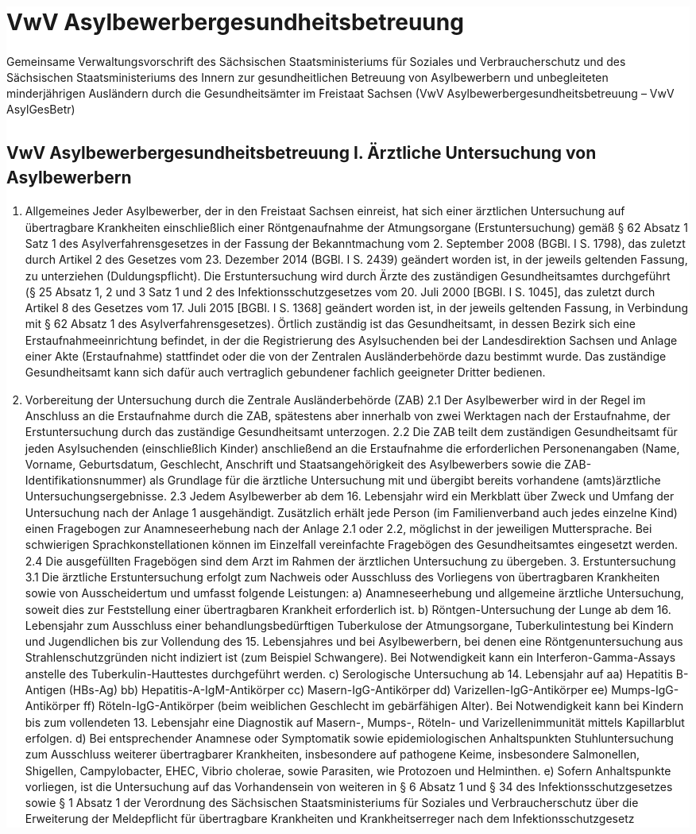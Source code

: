 # VwV Asylbewerbergesundheitsbetreuung

Gemeinsame Verwaltungsvorschrift des Sächsischen Staatsministeriums für Soziales und Verbraucherschutz und des Sächsischen Staatsministeriums des Innern zur gesundheitlichen Betreuung von Asylbewerbern und unbegleiteten minderjährigen Ausländern durch die Gesundheitsämter im Freistaat Sachsen (VwV Asylbewerbergesundheitsbetreuung – VwV AsylGesBetr)

## VwV Asylbewerbergesundheitsbetreuung I. Ärztliche Untersuchung von Asylbewerbern

1. Allgemeines Jeder Asylbewerber, der in den Freistaat Sachsen einreist, hat sich einer ärztlichen Untersuchung auf übertragbare Krankheiten einschließlich einer Röntgenaufnahme der Atmungsorgane (Erstuntersuchung) gemäß § 62 Absatz 1 Satz 1 des Asylverfahrensgesetzes in der Fassung der Bekanntmachung vom 2. September 2008 (BGBl. I S. 1798), das zuletzt durch Artikel 2 des Gesetzes vom 23. Dezember 2014 (BGBl. I S. 2439) geändert worden ist, in der jeweils geltenden Fassung, zu unterziehen (Duldungspflicht). Die Erstuntersuchung wird durch Ärzte des zuständigen Gesundheitsamtes durchgeführt (§ 25 Absatz 1, 2 und 3 Satz 1 und 2 des Infektionsschutzgesetzes vom 20. Juli 2000 [BGBl. I S. 1045], das zuletzt durch Artikel 8 des Gesetzes vom 17. Juli 2015 [BGBl. I S. 1368] geändert worden ist, in der jeweils geltenden Fassung, in Verbindung mit § 62 Absatz 1 des Asylverfahrensgesetzes). Örtlich zuständig ist das Gesundheitsamt, in dessen Bezirk sich eine Erstaufnahmeeinrichtung befindet, in der die Registrierung des Asylsuchenden bei der Landesdirektion Sachsen und Anlage einer Akte (Erstaufnahme) stattfindet oder die von der Zentralen Ausländerbehörde dazu bestimmt wurde. Das zuständige Gesundheitsamt kann sich dafür auch vertraglich gebundener fachlich geeigneter Dritter bedienen.

2. Vorbereitung der Untersuchung durch die Zentrale Ausländerbehörde (ZAB) 2.1 Der Asylbewerber wird in der Regel im Anschluss an die Erstaufnahme durch die ZAB, spätestens aber innerhalb von zwei Werktagen nach der Erstaufnahme, der Erstuntersuchung durch das zuständige Gesundheitsamt unterzogen. 2.2 Die ZAB teilt dem zuständigen Gesundheitsamt für jeden Asylsuchenden (einschließlich Kinder) anschließend an die Erstaufnahme die erforderlichen Personenangaben (Name, Vorname, Geburtsdatum, Geschlecht, Anschrift und Staatsangehörigkeit des Asylbewerbers sowie die ZAB-Identifikationsnummer) als Grundlage für die ärztliche Untersuchung mit und übergibt bereits vorhandene (amts)ärztliche Untersuchungsergebnisse. 2.3 Jedem Asylbewerber ab dem 16. Lebensjahr wird ein Merkblatt über Zweck und Umfang der Untersuchung nach der Anlage 1 ausgehändigt. Zusätzlich erhält jede Person (im Familienverband auch jedes einzelne Kind) einen Fragebogen zur Anamneseerhebung nach der Anlage 2.1 oder 2.2, möglichst in der jeweiligen Muttersprache. Bei schwierigen Sprachkonstellationen können im Einzelfall vereinfachte Fragebögen des Gesundheitsamtes eingesetzt werden. 2.4 Die ausgefüllten Fragebögen sind dem Arzt im Rahmen der ärztlichen Untersuchung zu übergeben. 3. Erstuntersuchung 3.1 Die ärztliche Erstuntersuchung erfolgt zum Nachweis oder Ausschluss des Vorliegens von übertragbaren Krankheiten sowie von Ausscheidertum und umfasst folgende Leistungen: a) Anamneseerhebung und allgemeine ärztliche Untersuchung, soweit dies zur Feststellung einer übertragbaren Krankheit erforderlich ist. b) Röntgen-Untersuchung der Lunge ab dem 16. Lebensjahr zum Ausschluss einer behandlungsbedürftigen Tuberkulose der Atmungsorgane, Tuberkulintestung bei Kindern und Jugendlichen bis zur Vollendung des 15. Lebensjahres und bei Asylbewerbern, bei denen eine Röntgenuntersuchung aus Strahlenschutzgründen nicht indiziert ist (zum Beispiel Schwangere). Bei Notwendigkeit kann ein Interferon-Gamma-Assays anstelle des Tuberkulin-Hauttestes durchgeführt werden. c) Serologische Untersuchung ab 14. Lebensjahr auf  aa) Hepatitis B-Antigen (HBs-Ag)  bb) Hepatitis-A-IgM-Antikörper  cc) Masern-IgG-Antikörper  dd) Varizellen-IgG-Antikörper  ee) Mumps-IgG-Antikörper  ff) Röteln-IgG-Antikörper (beim weiblichen Geschlecht im gebärfähigen Alter).  Bei Notwendigkeit kann bei Kindern bis zum vollendeten 13. Lebensjahr eine Diagnostik auf Masern-, Mumps-, Röteln- und Varizellenimmunität mittels Kapillarblut erfolgen. d) Bei entsprechender Anamnese oder Symptomatik sowie epidemiologischen Anhaltspunkten Stuhluntersuchung zum Ausschluss weiterer übertragbarer Krankheiten, insbesondere auf pathogene Keime, insbesondere Salmonellen, Shigellen, Campylobacter, EHEC, Vibrio cholerae, sowie Parasiten, wie Protozoen und Helminthen. e) Sofern Anhaltspunkte vorliegen, ist die Untersuchung auf das Vorhandensein von weiteren in § 6 Absatz 1 und § 34 des Infektionsschutzgesetzes sowie § 1 Absatz 1 der
            Verordnung des Sächsischen Staatsministeriums für Soziales und Verbraucherschutz über die Erweiterung der Meldepflicht für übertragbare Krankheiten und Krankheitserreger nach dem Infektionsschutzgesetz